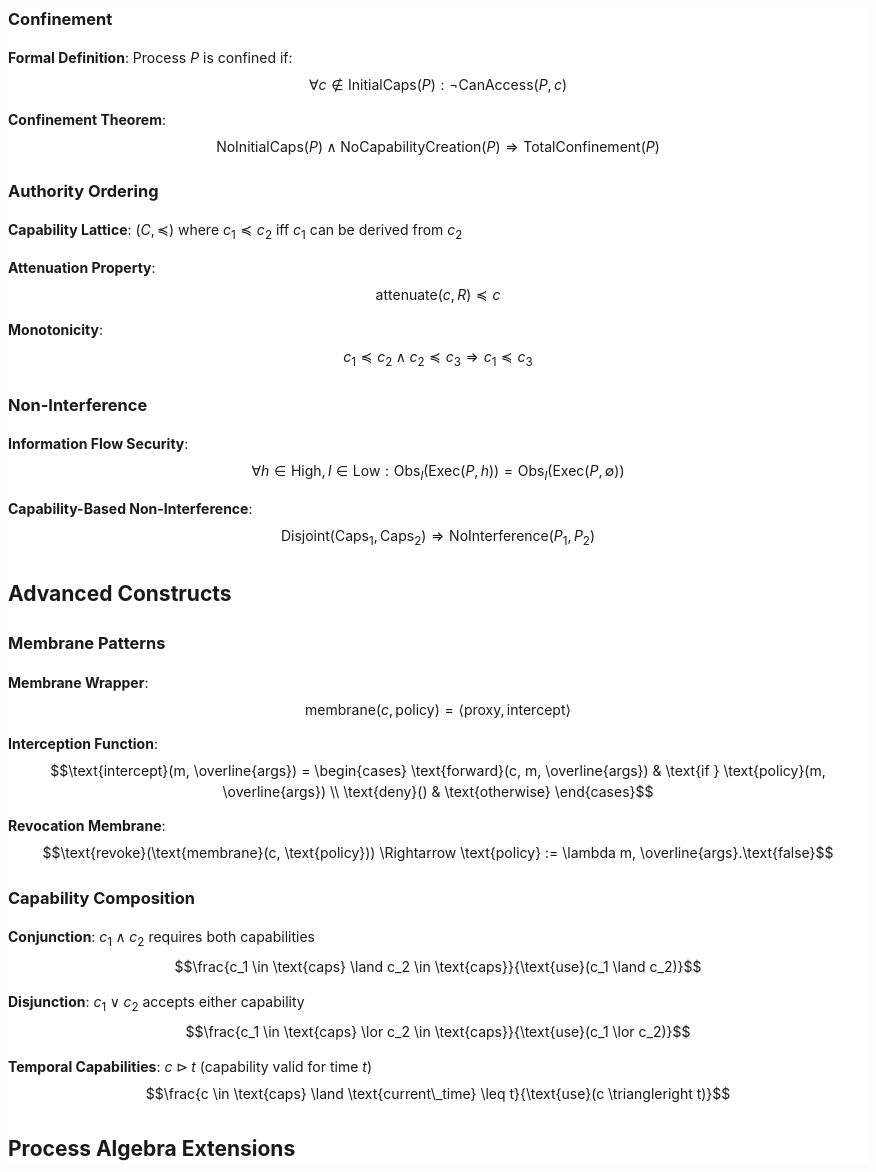 ### Confinement
**Formal Definition**: Process $P$ is confined if:
$$\forall c \notin \text{InitialCaps}(P): \neg\text{CanAccess}(P, c)$$

**Confinement Theorem**:
$$\text{NoInitialCaps}(P) \land \text{NoCapabilityCreation}(P) \Rightarrow \text{TotalConfinement}(P)$$

### Authority Ordering
**Capability Lattice**: $(C, \preceq)$ where $c_1 \preceq c_2$ iff $c_1$ can be derived from $c_2$

**Attenuation Property**:
$$\text{attenuate}(c, R) \preceq c$$

**Monotonicity**: 
$$c_1 \preceq c_2 \land c_2 \preceq c_3 \Rightarrow c_1 \preceq c_3$$

### Non-Interference
**Information Flow Security**:
$$\forall h \in \text{High}, l \in \text{Low}: \text{Obs}_l(\text{Exec}(P, h)) = \text{Obs}_l(\text{Exec}(P, \emptyset))$$

**Capability-Based Non-Interference**:
$$\text{Disjoint}(\text{Caps}_1, \text{Caps}_2) \Rightarrow \text{NoInterference}(P_1, P_2)$$

## Advanced Constructs

### Membrane Patterns
**Membrane Wrapper**:
$$\text{membrane}(c, \text{policy}) = \langle \text{proxy}, \text{intercept} \rangle$$

**Interception Function**:
$$\text{intercept}(m, \overline{args}) = \begin{cases}
\text{forward}(c, m, \overline{args}) & \text{if } \text{policy}(m, \overline{args}) \\
\text{deny}() & \text{otherwise}
\end{cases}$$

**Revocation Membrane**:
$$\text{revoke}(\text{membrane}(c, \text{policy})) \Rightarrow \text{policy} := \lambda m, \overline{args}.\text{false}$$

### Capability Composition
**Conjunction**: $c_1 \land c_2$ requires both capabilities
$$\frac{c_1 \in \text{caps} \land c_2 \in \text{caps}}{\text{use}(c_1 \land c_2)}$$

**Disjunction**: $c_1 \lor c_2$ accepts either capability
$$\frac{c_1 \in \text{caps} \lor c_2 \in \text{caps}}{\text{use}(c_1 \lor c_2)}$$

**Temporal Capabilities**: $c \triangleright t$ (capability valid for time $t$)
$$\frac{c \in \text{caps} \land \text{current\_time} \leq t}{\text{use}(c \triangleright t)}$$

## Process Algebra Extensions
